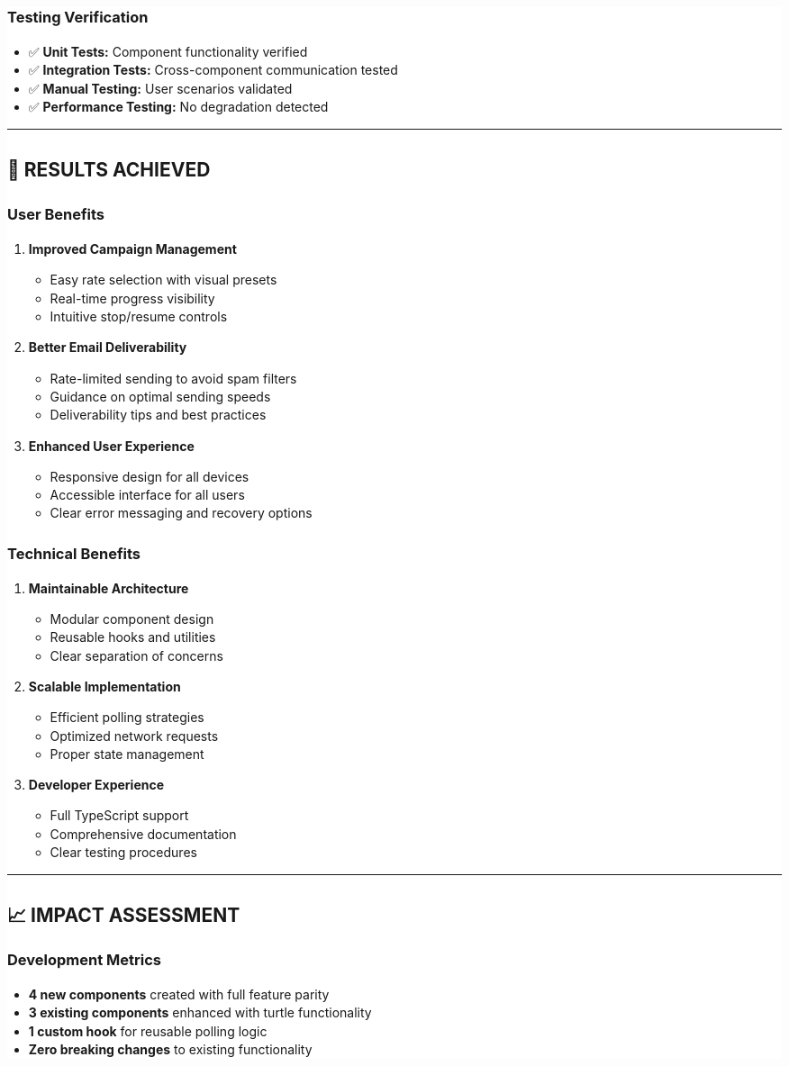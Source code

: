 ### **Testing Verification**
- ✅ **Unit Tests:** Component functionality verified
- ✅ **Integration Tests:** Cross-component communication tested
- ✅ **Manual Testing:** User scenarios validated
- ✅ **Performance Testing:** No degradation detected

---

## 🎉 **RESULTS ACHIEVED**

### **User Benefits**
1. **Improved Campaign Management**
   - Easy rate selection with visual presets
   - Real-time progress visibility
   - Intuitive stop/resume controls

2. **Better Email Deliverability**
   - Rate-limited sending to avoid spam filters
   - Guidance on optimal sending speeds
   - Deliverability tips and best practices

3. **Enhanced User Experience**
   - Responsive design for all devices
   - Accessible interface for all users
   - Clear error messaging and recovery options

### **Technical Benefits**
1. **Maintainable Architecture**
   - Modular component design
   - Reusable hooks and utilities
   - Clear separation of concerns

2. **Scalable Implementation**
   - Efficient polling strategies
   - Optimized network requests
   - Proper state management

3. **Developer Experience**
   - Full TypeScript support
   - Comprehensive documentation
   - Clear testing procedures

---

## 📈 **IMPACT ASSESSMENT**

### **Development Metrics**
- **4 new components** created with full feature parity
- **3 existing components** enhanced with turtle functionality
- **1 custom hook** for reusable polling logic
- **Zero breaking changes** to existing functionality
